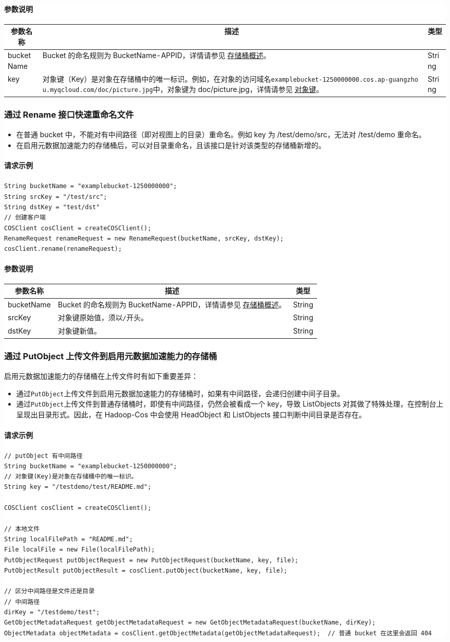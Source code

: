 #### 参数说明


| 参数名称       | 描述                                       | 类型     |
|----------------|------------------------------------------|------------|
| bucketName | Bucket 的命名规则为 BucketName-APPID，详情请参见 [存储桶概述](https://cloud.tencent.com/document/product/436/13312)。        | String |
| key        | 对象键（Key）是对象在存储桶中的唯一标识。例如，在对象的访问域名`examplebucket-1250000000.cos.ap-guangzhou.myqcloud.com/doc/picture.jpg`中，对象键为 doc/picture.jpg，详情请参见 [对象键](https://cloud.tencent.com/document/product/436/13324)。 | String |

### 通过 Rename 接口快速重命名文件

- 在普通 bucket 中，不能对有中间路径（即对视图上的目录）重命名。例如 key 为 /test/demo/src，无法对 /test/demo 重命名。
- 在启用元数据加速能力的存储桶后，可以对目录重命名，且该接口是针对该类型的存储桶新增的。

#### 请求示例

```
String bucketName = "examplebucket-1250000000";
String srcKey = "/test/src";
String dstKey = "test/dst"
// 创建客户端
COSClient cosClient = createCOSClient();
RenameRequest renameRequest = new RenameRequest(bucketName, srcKey, dstKey);
cosClient.rename(renameRequest);
```

#### 参数说明

| 参数名称       | 描述                              | 类型     |
|------------------|--------------------------------|--------|
| bucketName | Bucket 的命名规则为 BucketName-APPID，详情请参见 [存储桶概述](https://cloud.tencent.com/document/product/436/13312)。            | String |
| srcKey        | 对象键原始值，须以`/`开头。| String |
| dstKey        | 对象键新值。| String |

### 通过 PutObject 上传文件到启用元数据加速能力的存储桶

启用元数据加速能力的存储桶在上传文件时有如下重要差异：
- 通过`PutObject`上传文件到启用元数据加速能力的存储桶时，如果有中间路径，会递归创建中间子目录。
- 通过`PutObject`上传文件到普通存储桶时，即使有中间路径，仍然会被看成一个 key，导致 ListObjects 对其做了特殊处理，在控制台上呈现出目录形式。因此，在 Hadoop-Cos 中会使用 HeadObject 和 ListObjects 接口判断中间目录是否存在。

#### 请求示例

```
// putObject 有中间路径
String bucketName = "examplebucket-1250000000";
// 对象键(Key)是对象在存储桶中的唯一标识。
String key = "/testdemo/test/README.md";

COSClient cosClient = createCOSClient();

// 本地文件
String localFilePath = "README.md";
File localFile = new File(localFilePath);
PutObjectRequest putObjectRequest = new PutObjectRequest(bucketName, key, file);
PutObjectResult putObjectResult = cosClient.putObject(bucketName, key, file);

// 区分中间路径是文件还是目录
// 中间路径
dirKey = "/testdemo/test";
GetObjectMetadataRequest getObjectMetadataRequest = new GetObjectMetadataRequest(bucketName, dirKey);
ObjectMetadata objectMetadata = cosClient.getObjectMetadata(getObjectMetadataRequest);  // 普通 bucket 在这里会返回 404
```